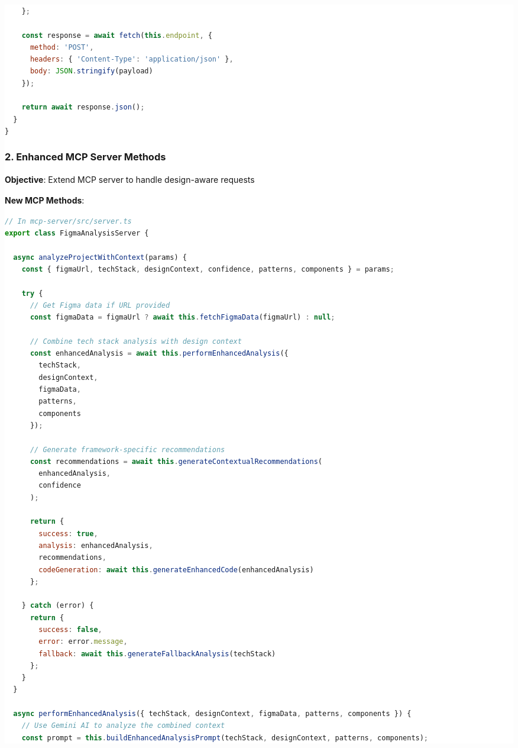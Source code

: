 ```javascript
    };

    const response = await fetch(this.endpoint, {
      method: 'POST',
      headers: { 'Content-Type': 'application/json' },
      body: JSON.stringify(payload)
    });

    return await response.json();
  }
}
```

### **2. Enhanced MCP Server Methods**
**Objective**: Extend MCP server to handle design-aware requests

**New MCP Methods**:
```javascript
// In mcp-server/src/server.ts
export class FigmaAnalysisServer {
  
  async analyzeProjectWithContext(params) {
    const { figmaUrl, techStack, designContext, confidence, patterns, components } = params;
    
    try {
      // Get Figma data if URL provided
      const figmaData = figmaUrl ? await this.fetchFigmaData(figmaUrl) : null;
      
      // Combine tech stack analysis with design context
      const enhancedAnalysis = await this.performEnhancedAnalysis({
        techStack,
        designContext,
        figmaData,
        patterns,
        components
      });
      
      // Generate framework-specific recommendations
      const recommendations = await this.generateContextualRecommendations(
        enhancedAnalysis,
        confidence
      );
      
      return {
        success: true,
        analysis: enhancedAnalysis,
        recommendations,
        codeGeneration: await this.generateEnhancedCode(enhancedAnalysis)
      };
      
    } catch (error) {
      return {
        success: false,
        error: error.message,
        fallback: await this.generateFallbackAnalysis(techStack)
      };
    }
  }

  async performEnhancedAnalysis({ techStack, designContext, figmaData, patterns, components }) {
    // Use Gemini AI to analyze the combined context
    const prompt = this.buildEnhancedAnalysisPrompt(techStack, designContext, patterns, components);
```